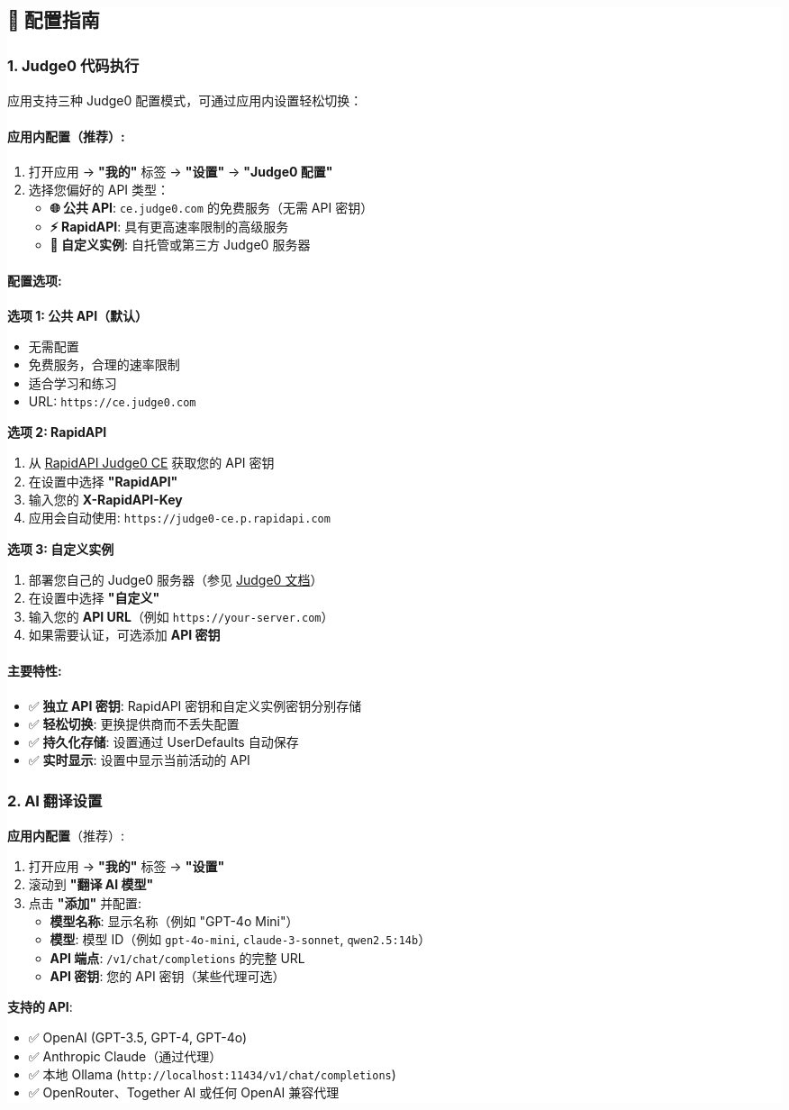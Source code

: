 
## 🔧 配置指南

### 1. Judge0 代码执行

应用支持三种 Judge0 配置模式，可通过应用内设置轻松切换：

#### **应用内配置**（推荐）:

1. 打开应用 → **"我的"** 标签 → **"设置"** → **"Judge0 配置"**
2. 选择您偏好的 API 类型：
   - **🌐 公共 API**: `ce.judge0.com` 的免费服务（无需 API 密钥）
   - **⚡ RapidAPI**: 具有更高速率限制的高级服务
   - **🔧 自定义实例**: 自托管或第三方 Judge0 服务器

#### **配置选项**:

**选项 1: 公共 API（默认）**
- 无需配置
- 免费服务，合理的速率限制
- 适合学习和练习
- URL: `https://ce.judge0.com`

**选项 2: RapidAPI**
1. 从 [RapidAPI Judge0 CE](https://rapidapi.com/judge0-official/api/judge0-ce) 获取您的 API 密钥
2. 在设置中选择 **"RapidAPI"**
3. 输入您的 **X-RapidAPI-Key**
4. 应用会自动使用: `https://judge0-ce.p.rapidapi.com`

**选项 3: 自定义实例**
1. 部署您自己的 Judge0 服务器（参见 [Judge0 文档](https://github.com/judge0/judge0)）
2. 在设置中选择 **"自定义"**
3. 输入您的 **API URL**（例如 `https://your-server.com`）
4. 如果需要认证，可选添加 **API 密钥**

#### **主要特性**:
- ✅ **独立 API 密钥**: RapidAPI 密钥和自定义实例密钥分别存储
- ✅ **轻松切换**: 更换提供商而不丢失配置
- ✅ **持久化存储**: 设置通过 UserDefaults 自动保存
- ✅ **实时显示**: 设置中显示当前活动的 API

### 2. AI 翻译设置

**应用内配置**（推荐）:
1. 打开应用 → **"我的"** 标签 → **"设置"**
2. 滚动到 **"翻译 AI 模型"**
3. 点击 **"添加"** 并配置:
   - **模型名称**: 显示名称（例如 "GPT-4o Mini"）
   - **模型**: 模型 ID（例如 `gpt-4o-mini`, `claude-3-sonnet`, `qwen2.5:14b`）
   - **API 端点**: `/v1/chat/completions` 的完整 URL
   - **API 密钥**: 您的 API 密钥（某些代理可选）

**支持的 API**:
- ✅ OpenAI (GPT-3.5, GPT-4, GPT-4o)
- ✅ Anthropic Claude（通过代理）
- ✅ 本地 Ollama (`http://localhost:11434/v1/chat/completions`)
- ✅ OpenRouter、Together AI 或任何 OpenAI 兼容代理
